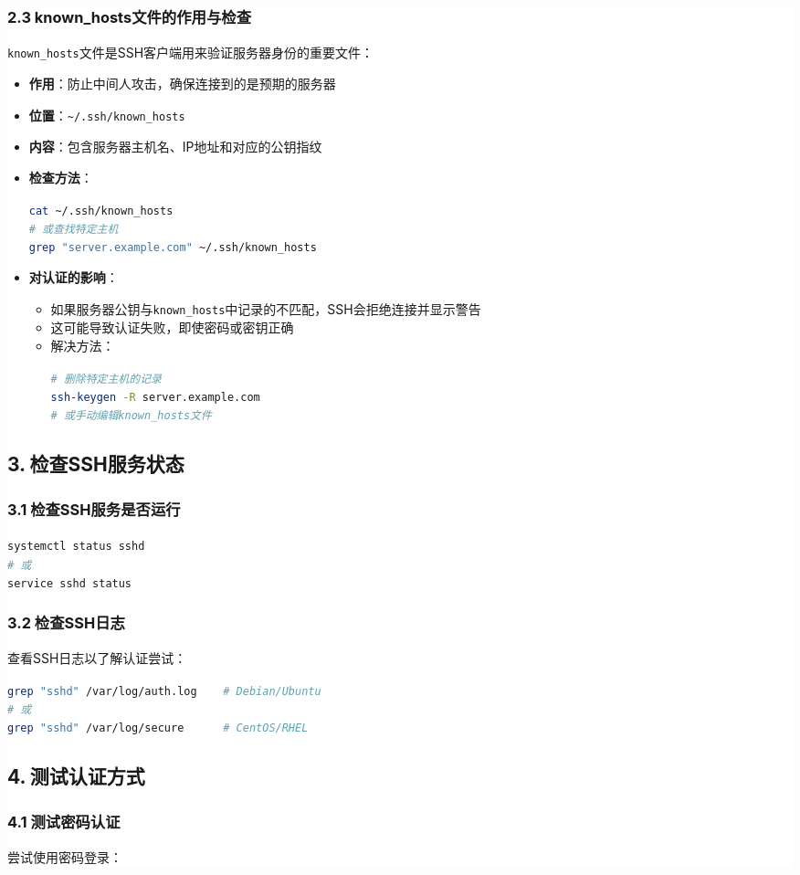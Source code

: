 ### 2.3 known_hosts文件的作用与检查

`known_hosts`文件是SSH客户端用来验证服务器身份的重要文件：

- **作用**：防止中间人攻击，确保连接到的是预期的服务器
- **位置**：`~/.ssh/known_hosts`
- **内容**：包含服务器主机名、IP地址和对应的公钥指纹
- **检查方法**：
  ```bash
  cat ~/.ssh/known_hosts
  # 或查找特定主机
  grep "server.example.com" ~/.ssh/known_hosts
  ```

- **对认证的影响**：
  - 如果服务器公钥与`known_hosts`中记录的不匹配，SSH会拒绝连接并显示警告
  - 这可能导致认证失败，即使密码或密钥正确
  - 解决方法：
    ```bash
    # 删除特定主机的记录
    ssh-keygen -R server.example.com
    # 或手动编辑known_hosts文件
    ```

## 3. 检查SSH服务状态

### 3.1 检查SSH服务是否运行

```bash
systemctl status sshd
# 或
service sshd status
```

### 3.2 检查SSH日志

查看SSH日志以了解认证尝试：

```bash
grep "sshd" /var/log/auth.log    # Debian/Ubuntu
# 或
grep "sshd" /var/log/secure      # CentOS/RHEL
```

## 4. 测试认证方式

### 4.1 测试密码认证

尝试使用密码登录：
